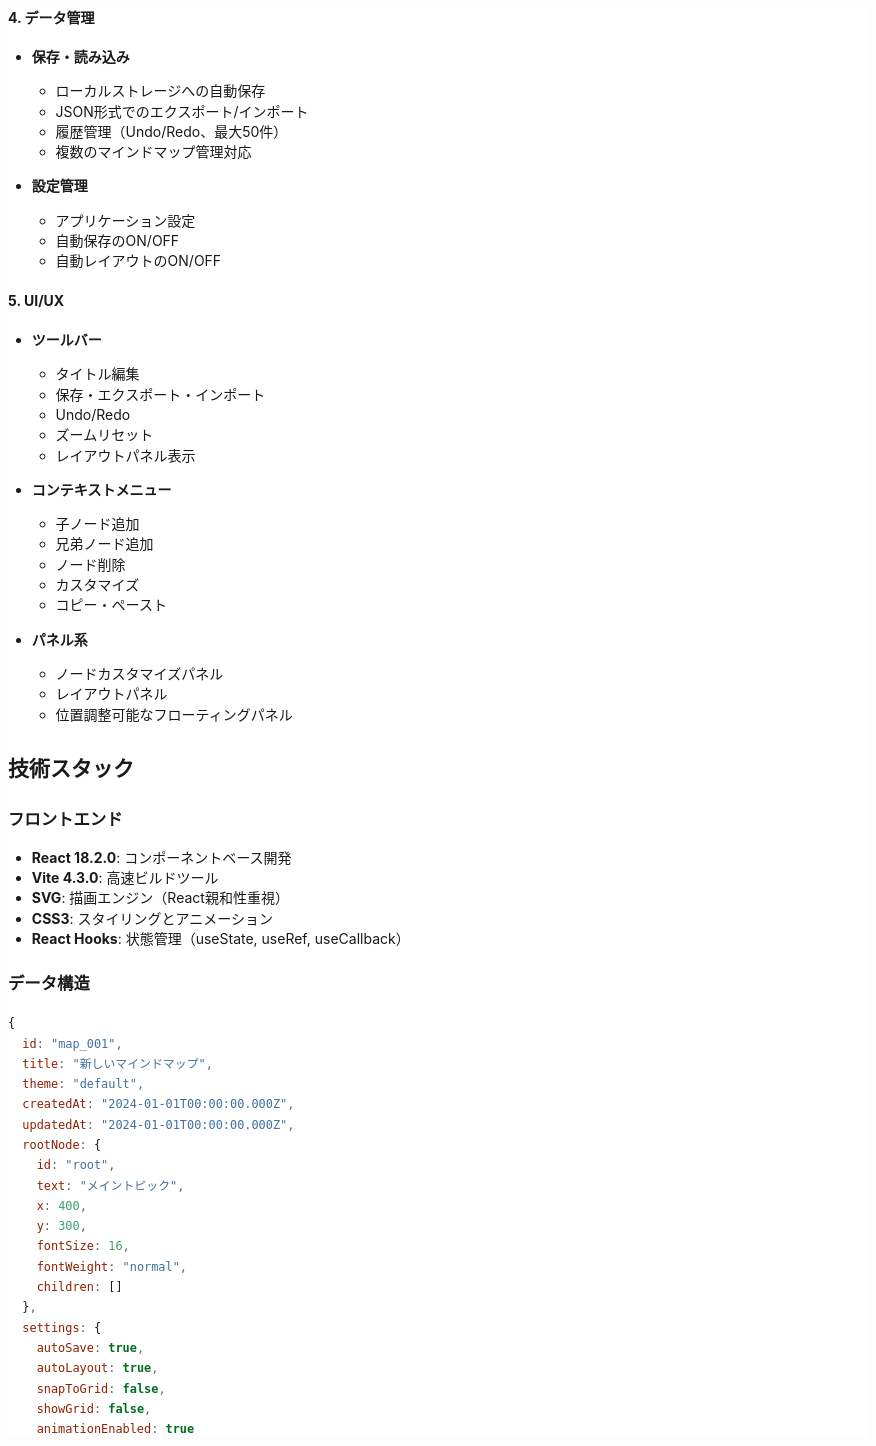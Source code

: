 #### 4. データ管理
- **保存・読み込み**
  - ローカルストレージへの自動保存
  - JSON形式でのエクスポート/インポート
  - 履歴管理（Undo/Redo、最大50件）
  - 複数のマインドマップ管理対応

- **設定管理**
  - アプリケーション設定
  - 自動保存のON/OFF
  - 自動レイアウトのON/OFF

#### 5. UI/UX
- **ツールバー**
  - タイトル編集
  - 保存・エクスポート・インポート
  - Undo/Redo
  - ズームリセット
  - レイアウトパネル表示

- **コンテキストメニュー**
  - 子ノード追加
  - 兄弟ノード追加
  - ノード削除
  - カスタマイズ
  - コピー・ペースト

- **パネル系**
  - ノードカスタマイズパネル
  - レイアウトパネル
  - 位置調整可能なフローティングパネル

## 技術スタック

### フロントエンド
- **React 18.2.0**: コンポーネントベース開発
- **Vite 4.3.0**: 高速ビルドツール
- **SVG**: 描画エンジン（React親和性重視）
- **CSS3**: スタイリングとアニメーション
- **React Hooks**: 状態管理（useState, useRef, useCallback）

### データ構造
```javascript
{
  id: "map_001",
  title: "新しいマインドマップ",
  theme: "default",
  createdAt: "2024-01-01T00:00:00.000Z",
  updatedAt: "2024-01-01T00:00:00.000Z",
  rootNode: {
    id: "root",
    text: "メイントピック",
    x: 400,
    y: 300,
    fontSize: 16,
    fontWeight: "normal",
    children: []
  },
  settings: {
    autoSave: true,
    autoLayout: true,
    snapToGrid: false,
    showGrid: false,
    animationEnabled: true
```